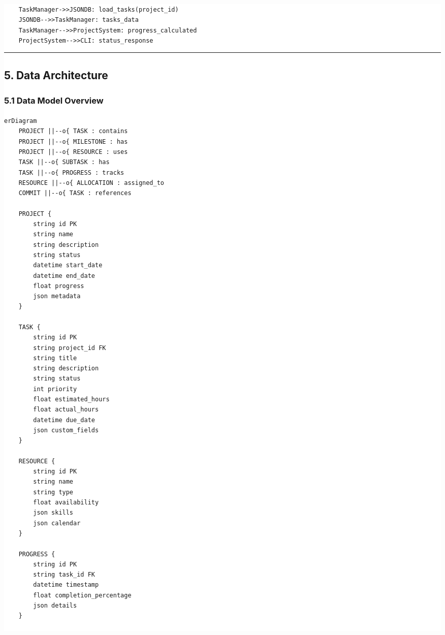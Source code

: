 ```mermaid
    TaskManager->>JSONDB: load_tasks(project_id)
    JSONDB-->>TaskManager: tasks_data
    TaskManager-->>ProjectSystem: progress_calculated
    ProjectSystem-->>CLI: status_response
```

---

## 5. Data Architecture

### 5.1 Data Model Overview

```mermaid
erDiagram
    PROJECT ||--o{ TASK : contains
    PROJECT ||--o{ MILESTONE : has
    PROJECT ||--o{ RESOURCE : uses
    TASK ||--o{ SUBTASK : has
    TASK ||--o{ PROGRESS : tracks
    RESOURCE ||--o{ ALLOCATION : assigned_to
    COMMIT ||--o{ TASK : references
    
    PROJECT {
        string id PK
        string name
        string description
        string status
        datetime start_date
        datetime end_date
        float progress
        json metadata
    }
    
    TASK {
        string id PK
        string project_id FK
        string title
        string description
        string status
        int priority
        float estimated_hours
        float actual_hours
        datetime due_date
        json custom_fields
    }
    
    RESOURCE {
        string id PK
        string name
        string type
        float availability
        json skills
        json calendar
    }
    
    PROGRESS {
        string id PK
        string task_id FK
        datetime timestamp
        float completion_percentage
        json details
    }
    
```
